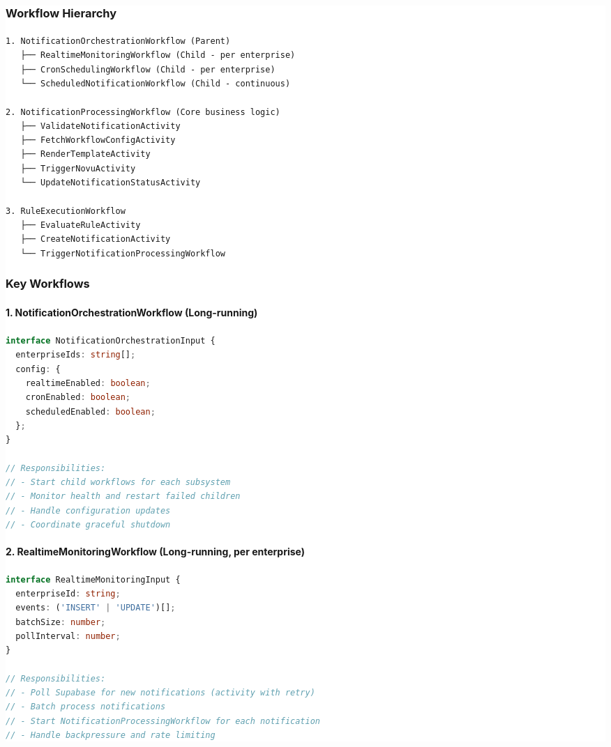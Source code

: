 ### Workflow Hierarchy

```
1. NotificationOrchestrationWorkflow (Parent)
   ├── RealtimeMonitoringWorkflow (Child - per enterprise)
   ├── CronSchedulingWorkflow (Child - per enterprise)
   └── ScheduledNotificationWorkflow (Child - continuous)

2. NotificationProcessingWorkflow (Core business logic)
   ├── ValidateNotificationActivity
   ├── FetchWorkflowConfigActivity
   ├── RenderTemplateActivity
   ├── TriggerNovuActivity
   └── UpdateNotificationStatusActivity

3. RuleExecutionWorkflow
   ├── EvaluateRuleActivity
   ├── CreateNotificationActivity
   └── TriggerNotificationProcessingWorkflow
```

### Key Workflows

#### 1. NotificationOrchestrationWorkflow (Long-running)
```typescript
interface NotificationOrchestrationInput {
  enterpriseIds: string[];
  config: {
    realtimeEnabled: boolean;
    cronEnabled: boolean;
    scheduledEnabled: boolean;
  };
}

// Responsibilities:
// - Start child workflows for each subsystem
// - Monitor health and restart failed children
// - Handle configuration updates
// - Coordinate graceful shutdown
```

#### 2. RealtimeMonitoringWorkflow (Long-running, per enterprise)
```typescript
interface RealtimeMonitoringInput {
  enterpriseId: string;
  events: ('INSERT' | 'UPDATE')[];
  batchSize: number;
  pollInterval: number;
}

// Responsibilities:
// - Poll Supabase for new notifications (activity with retry)
// - Batch process notifications
// - Start NotificationProcessingWorkflow for each notification
// - Handle backpressure and rate limiting
```
